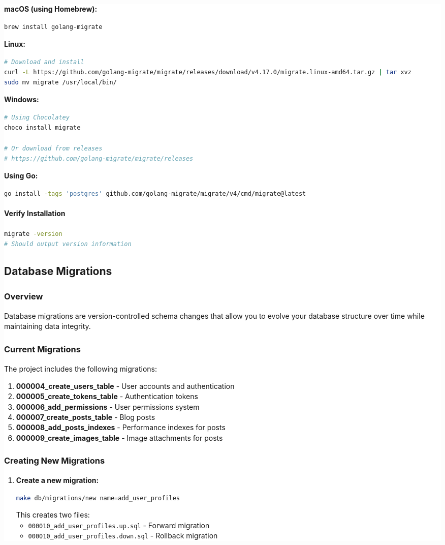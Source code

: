 **macOS (using Homebrew):**
```bash
brew install golang-migrate
```

**Linux:**
```bash
# Download and install
curl -L https://github.com/golang-migrate/migrate/releases/download/v4.17.0/migrate.linux-amd64.tar.gz | tar xvz
sudo mv migrate /usr/local/bin/
```

**Windows:**
```bash
# Using Chocolatey
choco install migrate

# Or download from releases
# https://github.com/golang-migrate/migrate/releases
```

**Using Go:**
```bash
go install -tags 'postgres' github.com/golang-migrate/migrate/v4/cmd/migrate@latest
```

#### Verify Installation
```bash
migrate -version
# Should output version information
```

## Database Migrations

### Overview
Database migrations are version-controlled schema changes that allow you to evolve your database structure over time while maintaining data integrity.

### Current Migrations
The project includes the following migrations:

1. **000004_create_users_table** - User accounts and authentication
2. **000005_create_tokens_table** - Authentication tokens
3. **000006_add_permissions** - User permissions system
4. **000007_create_posts_table** - Blog posts
5. **000008_add_posts_indexes** - Performance indexes for posts
6. **000009_create_images_table** - Image attachments for posts

### Creating New Migrations

1. **Create a new migration:**
   ```bash
   make db/migrations/new name=add_user_profiles
   ```
   This creates two files:
   - `000010_add_user_profiles.up.sql` - Forward migration
   - `000010_add_user_profiles.down.sql` - Rollback migration
